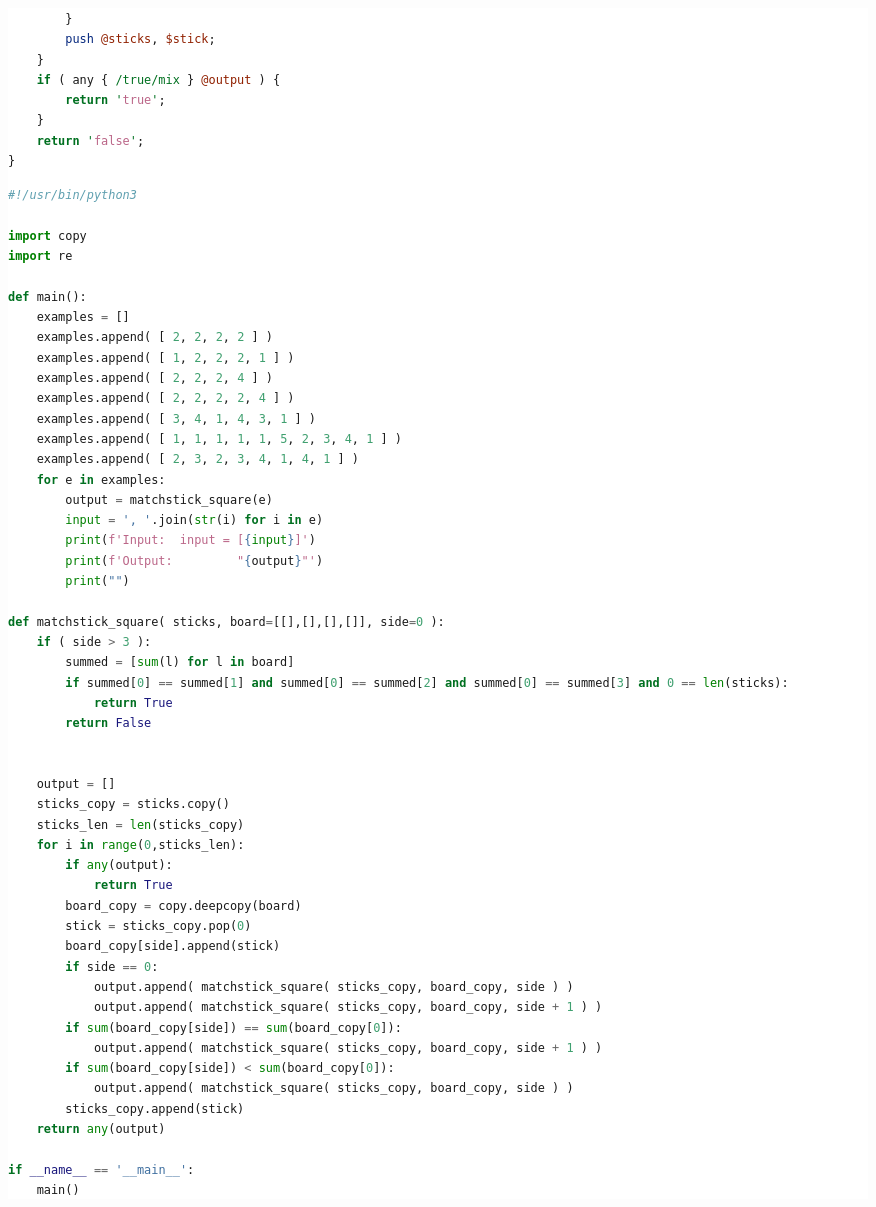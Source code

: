 ```perl
        }
        push @sticks, $stick;
    }
    if ( any { /true/mix } @output ) {
        return 'true';
    }
    return 'false';
}
```

```python
#!/usr/bin/python3

import copy
import re

def main():
    examples = []
    examples.append( [ 2, 2, 2, 2 ] )
    examples.append( [ 1, 2, 2, 2, 1 ] )
    examples.append( [ 2, 2, 2, 4 ] )
    examples.append( [ 2, 2, 2, 2, 4 ] )
    examples.append( [ 3, 4, 1, 4, 3, 1 ] )
    examples.append( [ 1, 1, 1, 1, 1, 5, 2, 3, 4, 1 ] )
    examples.append( [ 2, 3, 2, 3, 4, 1, 4, 1 ] )
    for e in examples:
        output = matchstick_square(e)
        input = ', '.join(str(i) for i in e)
        print(f'Input:  input = [{input}]')
        print(f'Output:         "{output}"')
        print("")

def matchstick_square( sticks, board=[[],[],[],[]], side=0 ):
    if ( side > 3 ):
        summed = [sum(l) for l in board]
        if summed[0] == summed[1] and summed[0] == summed[2] and summed[0] == summed[3] and 0 == len(sticks):
            return True
        return False


    output = []
    sticks_copy = sticks.copy()
    sticks_len = len(sticks_copy)
    for i in range(0,sticks_len):
        if any(output):
            return True
        board_copy = copy.deepcopy(board)
        stick = sticks_copy.pop(0)
        board_copy[side].append(stick)
        if side == 0:
            output.append( matchstick_square( sticks_copy, board_copy, side ) )
            output.append( matchstick_square( sticks_copy, board_copy, side + 1 ) )
        if sum(board_copy[side]) == sum(board_copy[0]):
            output.append( matchstick_square( sticks_copy, board_copy, side + 1 ) )
        if sum(board_copy[side]) < sum(board_copy[0]):
            output.append( matchstick_square( sticks_copy, board_copy, side ) )
        sticks_copy.append(stick)
    return any(output)

if __name__ == '__main__':
    main()
```
